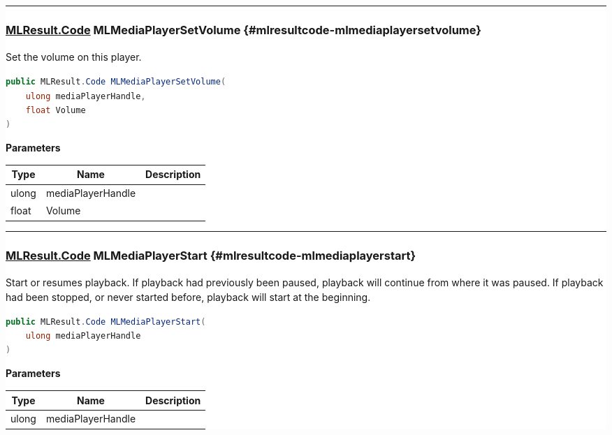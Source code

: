 




-----------

### [MLResult.Code](/unity-api/api/UnityEngine.XR.MagicLeap/UnityEngine.XR.MagicLeap.MLResult.md#enums-code) MLMediaPlayerSetVolume {#mlresultcode-mlmediaplayersetvolume}

Set the volume on this player. 

```csharp
public MLResult.Code MLMediaPlayerSetVolume(
    ulong mediaPlayerHandle,
    float Volume
)
```


**Parameters**

| Type | Name  | Description  | 
|--|--|--|
| ulong |mediaPlayerHandle||
| float |Volume||






-----------

### [MLResult.Code](/unity-api/api/UnityEngine.XR.MagicLeap/UnityEngine.XR.MagicLeap.MLResult.md#enums-code) MLMediaPlayerStart {#mlresultcode-mlmediaplayerstart}

Start or resumes playback. If playback had previously been paused, playback will continue from where it was paused. If playback had been stopped, or never started before, playback will start at the beginning. 

```csharp
public MLResult.Code MLMediaPlayerStart(
    ulong mediaPlayerHandle
)
```


**Parameters**

| Type | Name  | Description  | 
|--|--|--|
| ulong |mediaPlayerHandle||





